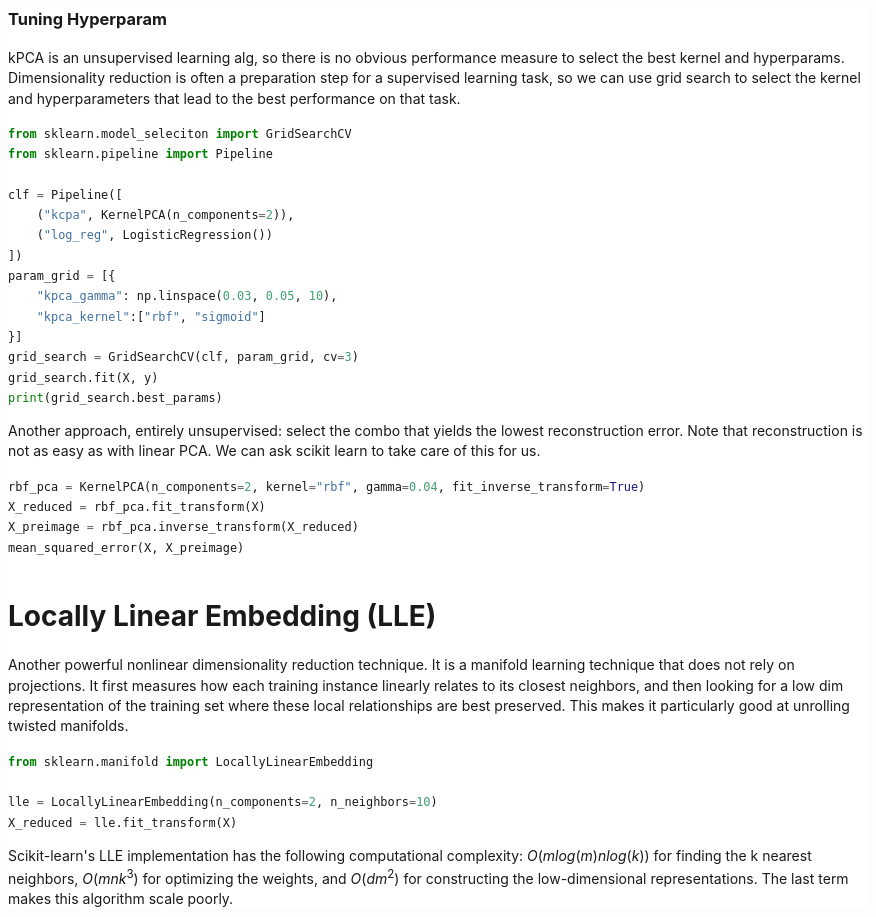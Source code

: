 ### Tuning Hyperparam

kPCA is an unsupervised learning alg, so there is no obvious performance measure to select the best kernel and hyperparams. Dimensionality reduction is often a preparation step for a supervised learning task, so we can use grid search to select the kernel and hyperparameters that lead to the best performance on that task. 

```python
from sklearn.model_seleciton import GridSearchCV
from sklearn.pipeline import Pipeline

clf = Pipeline([
    ("kcpa", KernelPCA(n_components=2)),
    ("log_reg", LogisticRegression())
])
param_grid = [{
    "kpca_gamma": np.linspace(0.03, 0.05, 10),
    "kpca_kernel":["rbf", "sigmoid"]
}]
grid_search = GridSearchCV(clf, param_grid, cv=3)
grid_search.fit(X, y)
print(grid_search.best_params)
```

Another approach, entirely unsupervised: select the combo that yields the lowest reconstruction error. Note that reconstruction is not as easy as with linear PCA. We can ask scikit learn to take care of this for us. 

```python
rbf_pca = KernelPCA(n_components=2, kernel="rbf", gamma=0.04, fit_inverse_transform=True)
X_reduced = rbf_pca.fit_transform(X)
X_preimage = rbf_pca.inverse_transform(X_reduced)
mean_squared_error(X, X_preimage)
```



# Locally Linear Embedding (LLE)

Another powerful nonlinear dimensionality reduction technique. It is a manifold learning technique that does not rely on projections. It first measures how each training instance linearly relates to its closest neighbors, and then looking for a low dim representation of the training set where these local relationships are best preserved. This makes it particularly good at unrolling twisted manifolds. 

```python
from sklearn.manifold import LocallyLinearEmbedding

lle = LocallyLinearEmbedding(n_components=2, n_neighbors=10)
X_reduced = lle.fit_transform(X)
```

Scikit-learn's LLE implementation has the following computational complexity: $O(m log(m)n log(k))$ for finding the k nearest neighbors, $O(mnk^3)$ for optimizing the weights, and $O(dm^2)$ for constructing the low-dimensional representations. The last term makes this algorithm scale poorly. 
